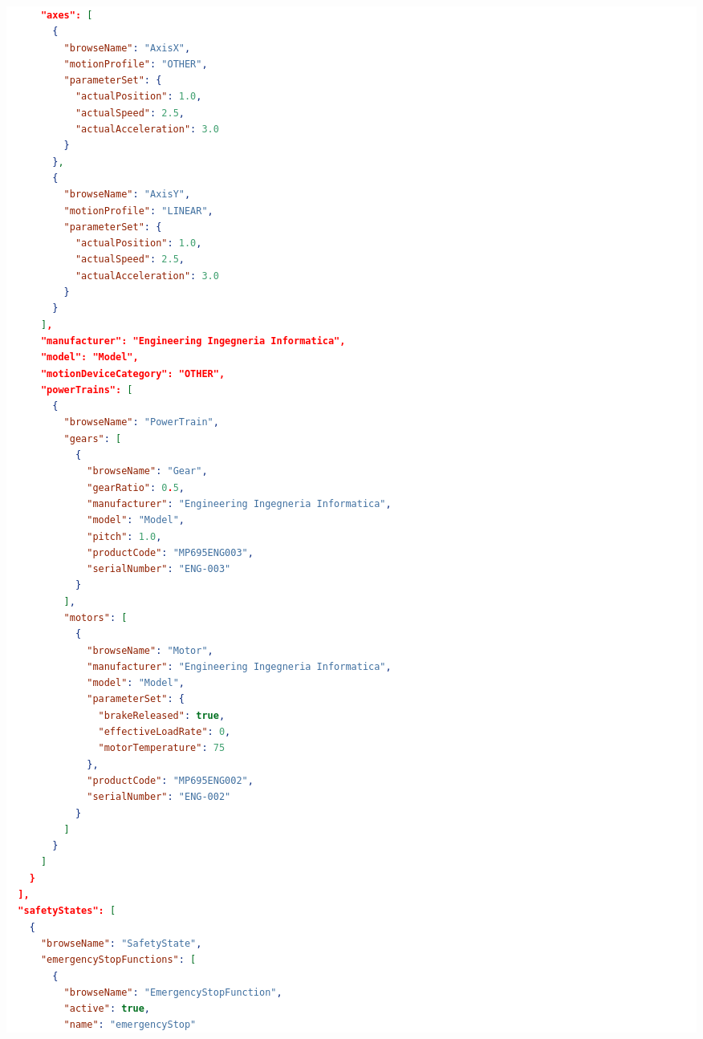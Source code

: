 ```json  
      "axes": [  
        {  
          "browseName": "AxisX",  
          "motionProfile": "OTHER",  
          "parameterSet": {  
            "actualPosition": 1.0,  
            "actualSpeed": 2.5,  
            "actualAcceleration": 3.0  
          }  
        },  
        {  
          "browseName": "AxisY",  
          "motionProfile": "LINEAR",  
          "parameterSet": {  
            "actualPosition": 1.0,  
            "actualSpeed": 2.5,  
            "actualAcceleration": 3.0  
          }  
        }  
      ],  
      "manufacturer": "Engineering Ingegneria Informatica",  
      "model": "Model",  
      "motionDeviceCategory": "OTHER",  
      "powerTrains": [  
        {  
          "browseName": "PowerTrain",  
          "gears": [  
            {  
              "browseName": "Gear",  
              "gearRatio": 0.5,  
              "manufacturer": "Engineering Ingegneria Informatica",  
              "model": "Model",  
              "pitch": 1.0,  
              "productCode": "MP695ENG003",  
              "serialNumber": "ENG-003"  
            }  
          ],  
          "motors": [  
            {  
              "browseName": "Motor",  
              "manufacturer": "Engineering Ingegneria Informatica",  
              "model": "Model",  
              "parameterSet": {  
                "brakeReleased": true,  
                "effectiveLoadRate": 0,  
                "motorTemperature": 75  
              },  
              "productCode": "MP695ENG002",  
              "serialNumber": "ENG-002"  
            }  
          ]  
        }  
      ]  
    }  
  ],  
  "safetyStates": [  
    {  
      "browseName": "SafetyState",  
      "emergencyStopFunctions": [  
        {  
          "browseName": "EmergencyStopFunction",  
          "active": true,  
          "name": "emergencyStop"  
```